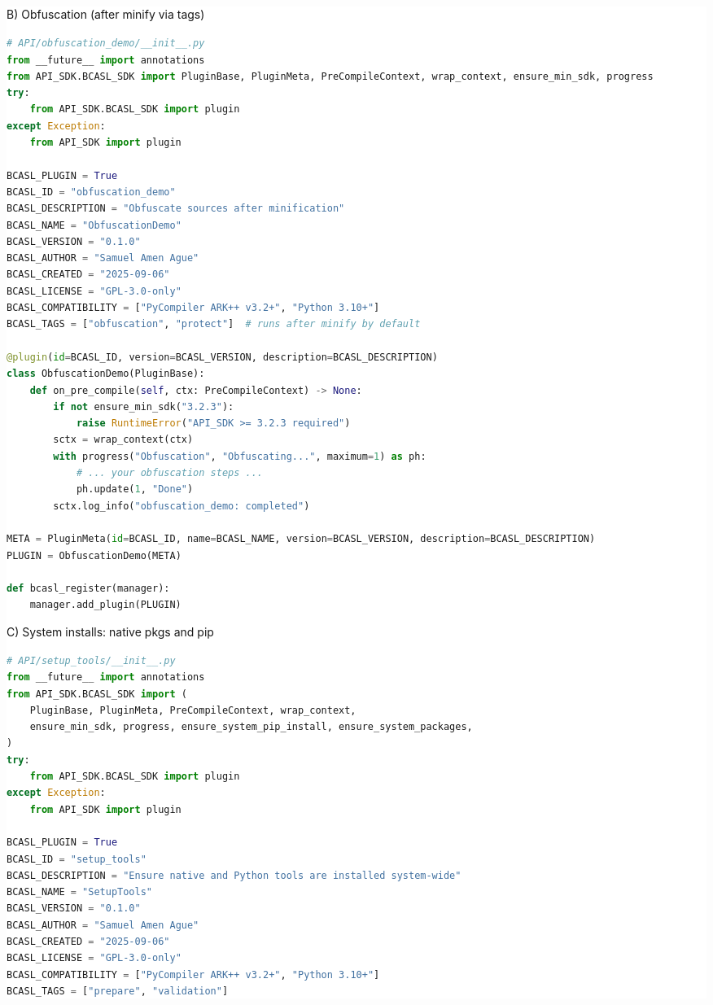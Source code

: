 B) Obfuscation (after minify via tags)
```python
# API/obfuscation_demo/__init__.py
from __future__ import annotations
from API_SDK.BCASL_SDK import PluginBase, PluginMeta, PreCompileContext, wrap_context, ensure_min_sdk, progress
try:
    from API_SDK.BCASL_SDK import plugin
except Exception:
    from API_SDK import plugin

BCASL_PLUGIN = True
BCASL_ID = "obfuscation_demo"
BCASL_DESCRIPTION = "Obfuscate sources after minification"
BCASL_NAME = "ObfuscationDemo"
BCASL_VERSION = "0.1.0"
BCASL_AUTHOR = "Samuel Amen Ague"
BCASL_CREATED = "2025-09-06"
BCASL_LICENSE = "GPL-3.0-only"
BCASL_COMPATIBILITY = ["PyCompiler ARK++ v3.2+", "Python 3.10+"]
BCASL_TAGS = ["obfuscation", "protect"]  # runs after minify by default

@plugin(id=BCASL_ID, version=BCASL_VERSION, description=BCASL_DESCRIPTION)
class ObfuscationDemo(PluginBase):
    def on_pre_compile(self, ctx: PreCompileContext) -> None:
        if not ensure_min_sdk("3.2.3"):
            raise RuntimeError("API_SDK >= 3.2.3 required")
        sctx = wrap_context(ctx)
        with progress("Obfuscation", "Obfuscating...", maximum=1) as ph:
            # ... your obfuscation steps ...
            ph.update(1, "Done")
        sctx.log_info("obfuscation_demo: completed")

META = PluginMeta(id=BCASL_ID, name=BCASL_NAME, version=BCASL_VERSION, description=BCASL_DESCRIPTION)
PLUGIN = ObfuscationDemo(META)

def bcasl_register(manager):
    manager.add_plugin(PLUGIN)
```

C) System installs: native pkgs and pip
```python
# API/setup_tools/__init__.py
from __future__ import annotations
from API_SDK.BCASL_SDK import (
    PluginBase, PluginMeta, PreCompileContext, wrap_context,
    ensure_min_sdk, progress, ensure_system_pip_install, ensure_system_packages,
)
try:
    from API_SDK.BCASL_SDK import plugin
except Exception:
    from API_SDK import plugin

BCASL_PLUGIN = True
BCASL_ID = "setup_tools"
BCASL_DESCRIPTION = "Ensure native and Python tools are installed system-wide"
BCASL_NAME = "SetupTools"
BCASL_VERSION = "0.1.0"
BCASL_AUTHOR = "Samuel Amen Ague"
BCASL_CREATED = "2025-09-06"
BCASL_LICENSE = "GPL-3.0-only"
BCASL_COMPATIBILITY = ["PyCompiler ARK++ v3.2+", "Python 3.10+"]
BCASL_TAGS = ["prepare", "validation"]

```